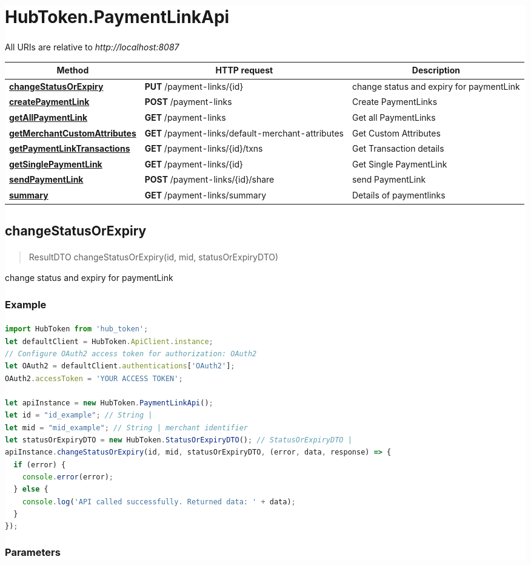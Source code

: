 # HubToken.PaymentLinkApi

All URIs are relative to *http://localhost:8087*

Method | HTTP request | Description
------------- | ------------- | -------------
[**changeStatusOrExpiry**](PaymentLinkApi.md#changeStatusOrExpiry) | **PUT** /payment-links/{id} | change status and expiry for paymentLink 
[**createPaymentLink**](PaymentLinkApi.md#createPaymentLink) | **POST** /payment-links | Create PaymentLinks
[**getAllPaymentLink**](PaymentLinkApi.md#getAllPaymentLink) | **GET** /payment-links | Get all PaymentLinks
[**getMerchantCustomAttributes**](PaymentLinkApi.md#getMerchantCustomAttributes) | **GET** /payment-links/default-merchant-attributes | Get Custom Attributes
[**getPaymentLinkTransactions**](PaymentLinkApi.md#getPaymentLinkTransactions) | **GET** /payment-links/{id}/txns | Get Transaction details
[**getSinglePaymentLink**](PaymentLinkApi.md#getSinglePaymentLink) | **GET** /payment-links/{id} | Get Single PaymentLink
[**sendPaymentLink**](PaymentLinkApi.md#sendPaymentLink) | **POST** /payment-links/{id}/share | send PaymentLink
[**summary**](PaymentLinkApi.md#summary) | **GET** /payment-links/summary | Details of paymentlinks



## changeStatusOrExpiry

> ResultDTO changeStatusOrExpiry(id, mid, statusOrExpiryDTO)

change status and expiry for paymentLink 

### Example

```javascript
import HubToken from 'hub_token';
let defaultClient = HubToken.ApiClient.instance;
// Configure OAuth2 access token for authorization: OAuth2
let OAuth2 = defaultClient.authentications['OAuth2'];
OAuth2.accessToken = 'YOUR ACCESS TOKEN';

let apiInstance = new HubToken.PaymentLinkApi();
let id = "id_example"; // String | 
let mid = "mid_example"; // String | merchant identifier
let statusOrExpiryDTO = new HubToken.StatusOrExpiryDTO(); // StatusOrExpiryDTO | 
apiInstance.changeStatusOrExpiry(id, mid, statusOrExpiryDTO, (error, data, response) => {
  if (error) {
    console.error(error);
  } else {
    console.log('API called successfully. Returned data: ' + data);
  }
});
```

### Parameters
